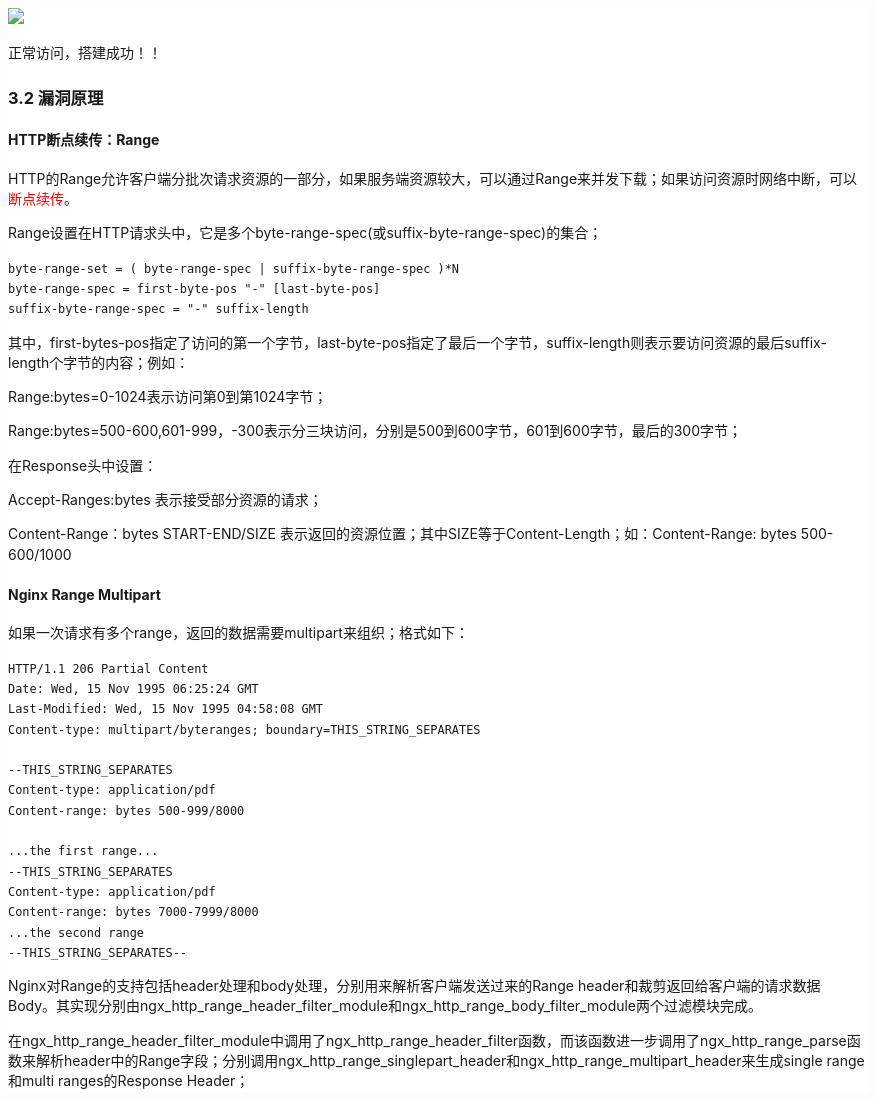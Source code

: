 ![](media/ea8ce5bf2ea6ff77be3cfc1ae387d463.png)

正常访问，搭建成功！！

### 3.2 漏洞原理

#### HTTP断点续传：Range

HTTP的Range允许客户端分批次请求资源的一部分，如果服务端资源较大，可以通过Range来并发下载；如果访问资源时网络中断，可以<font color='red'>断点续传</font>。

Range设置在HTTP请求头中，它是多个byte-range-spec(或suffix-byte-range-spec)的集合；
```
byte-range-set = ( byte-range-spec | suffix-byte-range-spec )*N
byte-range-spec = first-byte-pos "-" [last-byte-pos]
suffix-byte-range-spec = "-" suffix-length
```
其中，first-bytes-pos指定了访问的第一个字节，last-byte-pos指定了最后一个字节，suffix-length则表示要访问资源的最后suffix-length个字节的内容；例如：

Range:bytes=0-1024表示访问第0到第1024字节；

Range:bytes=500-600,601-999，-300表示分三块访问，分别是500到600字节，601到600字节，最后的300字节；

在Response头中设置：

Accept-Ranges:bytes 表示接受部分资源的请求；

Content-Range：bytes START-END/SIZE
表示返回的资源位置；其中SIZE等于Content-Length；如：Content-Range: bytes
500-600/1000

#### Nginx Range Multipart

如果一次请求有多个range，返回的数据需要multipart来组织；格式如下：
```
HTTP/1.1 206 Partial Content
Date: Wed, 15 Nov 1995 06:25:24 GMT
Last-Modified: Wed, 15 Nov 1995 04:58:08 GMT
Content-type: multipart/byteranges; boundary=THIS_STRING_SEPARATES

--THIS_STRING_SEPARATES
Content-type: application/pdf
Content-range: bytes 500-999/8000

...the first range...
--THIS_STRING_SEPARATES
Content-type: application/pdf
Content-range: bytes 7000-7999/8000
...the second range
--THIS_STRING_SEPARATES--
```
Nginx对Range的支持包括header处理和body处理，分别用来解析客户端发送过来的Range header和裁剪返回给客户端的请求数据Body。其实现分别由ngx_http_range_header_filter_module和ngx_http_range_body_filter_module两个过滤模块完成。

在ngx_http_range_header_filter_module中调用了ngx_http_range_header_filter函数，而该函数进一步调用了ngx_http_range_parse函数来解析header中的Range字段；分别调用ngx_http_range_singlepart_header和ngx_http_range_multipart_header来生成single range和multi ranges的Response Header；
